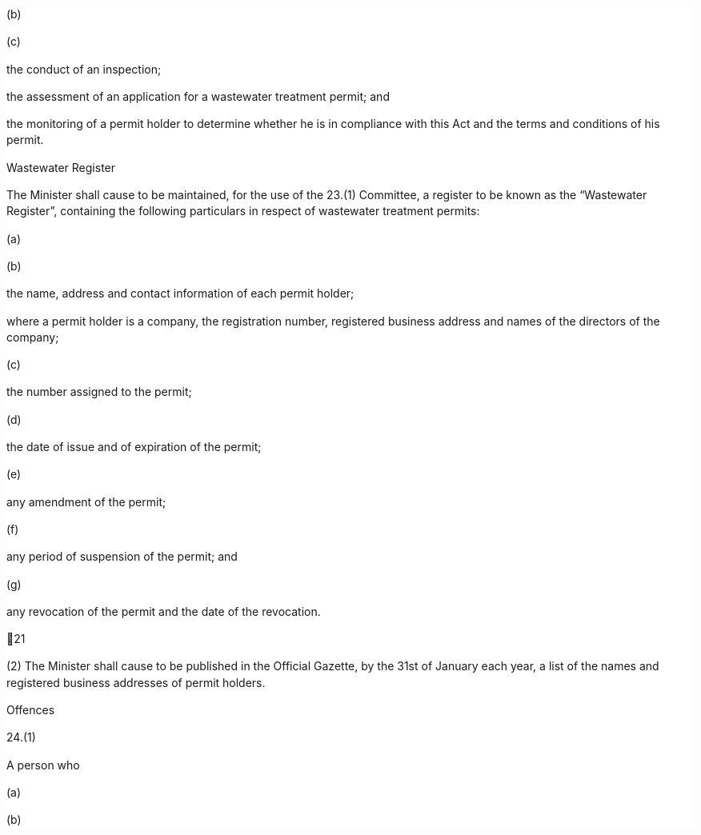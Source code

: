 (b)

(c)

the conduct of an inspection;

the assessment of an application for a wastewater treatment permit; and

the  monitoring  of  a  permit  holder  to  determine  whether  he  is  in
compliance with this Act and the terms and conditions of his permit.

Wastewater Register

The  Minister  shall  cause  to  be  maintained,  for  the  use  of  the
23.(1)
Committee, a register to be known as the “Wastewater Register”, containing the
following particulars in respect of wastewater treatment permits:

(a)

(b)

the name, address and contact information of each permit holder;

where a permit holder is a company, the registration number, registered
business address and names of the directors of the company;

(c)

the number assigned to the permit;

(d)

the date of issue and of expiration of the permit;

(e)

any amendment of the permit;

(f)

any period of suspension of the permit; and

(g)

any revocation of the permit and the date of the revocation.

21

(2)
The Minister shall cause to be published in the Official Gazette, by the
31st of January each year, a list of the names and registered business addresses
of permit holders.

Offences

24.(1)

A person who

(a)

(b)
